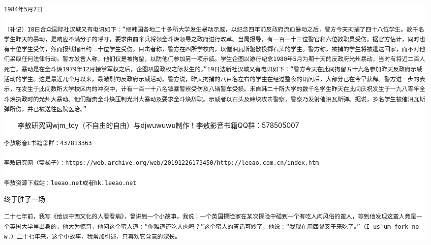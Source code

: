     1984年5月7日

    （补记）18日合众国际社汉城又有电讯如下：“继韩国各地二十多所大学发生暴动示威，以纪念四年前反政府流血暴动之后，警方今天拘捕了四十八位学生。数千名学生昨天的暴动，是响应不满分子的呼吁，要求由前伞兵将领全斗焕领导之政府进行改革。当局报导，有一百一十三位警官和六位教职员受伤。据官方估计，同时也有十位学生受伤，然而报纸指出约三十位学生受伤。目击者称，警方在四所学校内，以催泪瓦斯驱散投掷石头的学生。警方称，被捕的学生将被遣送回家，而不对他们采取任何法律行动。警方发言人称，他们仅是被拘留，以防他们参加另一项示威。学生企图以游行纪念1980年5月为期十天的反政府光州暴动，当时有将近二百人死亡。暴动是在全斗焕1979年12月接掌军权之后，企图巩固政权之际发生的。”19日法新社汉城又有电讯如下：“警方今天在此间拘留五十九名参加昨天反政府示威活动的学生。这是最近几个月以来，最激烈的反政府示威活动。警方说，昨天拘捕的八百名左右的学生在经过整夜的讯问后，大部分已在今早获释。警方进一步的表示，在发生于此间数所大学校区内的冲突中，计有一百一十八名镇暴警察受伤及八辆警车受损。来自韩二十所大学的数千名学生昨天在此间庆祝发生于一九八零年全斗焕执政时的光州大暴动。他们指责全斗焕压制光州大暴动及要求全斗焕辞职。示威者以石头及砖块攻击警察，警察乃发射催泪瓦斯弹。据说，多名学生被催泪瓦斯弹所伤，并已被送往医院医治。”

　　李敖研究网wjm_tcy（不自由的自由）与djwuwuwu制作！李敖影音书籍QQ群：578505007

    李敖影音E书籍②群：437813363

    李敖研究网（需梯子）：https://web.archive.org/web/20191226173450/http://leeao.com.cn/index.htm

    李敖资源下载站：leeao.net或者hk.leeao.net

终于胜了一场

    二十七年前，我写《给谈中西文化的人看看病》，曾讲到一个小故事。我说：一个英国探险家在某次探险中碰到一个有吃人肉风俗的蛮人，等到他发现这蛮人竟是一个英国大学里出身的，他大为惊奇，他问这个蛮人道：“你难道还吃人肉吗？”这个蛮人的答话可妙了，他说：“我现在用西餐叉子来吃了。”（I us'um fork now.）二十七年来，这个小故事，我常加引述，只喜欢它含意的深长。

